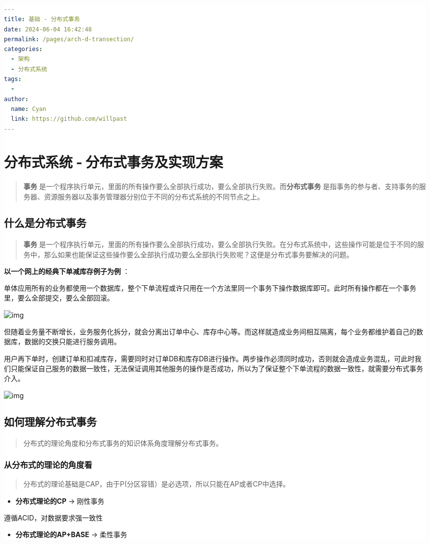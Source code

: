 ```yaml
---
title: 基础 - 分布式事务
date: 2024-06-04 16:42:48
permalink: /pages/arch-d-transection/
categories:
  - 架构
  - 分布式系统
tags:
  - 
author: 
  name: Cyan
  link: https://github.com/willpast
---
```

# 分布式系统 - 分布式事务及实现方案

> **事务** 是一个程序执行单元，里面的所有操作要么全部执行成功，要么全部执行失败。而**分布式事务**
> 是指事务的参与者、支持事务的服务器、资源服务器以及事务管理器分别位于不同的分布式系统的不同节点之上。


## 什么是分布式事务

> **事务**
> 是一个程序执行单元，里面的所有操作要么全部执行成功，要么全部执行失败。在分布式系统中，这些操作可能是位于不同的服务中，那么如果也能保证这些操作要么全部执行成功要么全部执行失败呢？这便是分布式事务要解决的问题。

**以一个网上的经典下单减库存例子为例** ：

单体应用所有的业务都使用一个数据库，整个下单流程或许只用在一个方法里同一个事务下操作数据库即可。此时所有操作都在一个事务里，要么全部提交，要么全部回滚。

![img](https://cdn.jsdelivr.net/gh/willpast/image/blog/ka_java/arch-z-transection-2.png)

但随着业务量不断增长，业务服务化拆分，就会分离出订单中心、库存中心等。而这样就造成业务间相互隔离，每个业务都维护着自己的数据库，数据的交换只能进行服务调用。

用户再下单时，创建订单和扣减库存，需要同时对订单DB和库存DB进行操作。两步操作必须同时成功，否则就会造成业务混乱，可此时我们只能保证自己服务的数据一致性，无法保证调用其他服务的操作是否成功，所以为了保证整个下单流程的数据一致性，就需要分布式事务介入。

![img](https://cdn.jsdelivr.net/gh/willpast/image/blog/ka_java/arch-z-transection-3.png)

## 如何理解分布式事务

> 分布式的理论角度和分布式事务的知识体系角度理解分布式事务。

### 从分布式的理论的角度看

> 分布式的理论基础是CAP，由于P(分区容错）是必选项，所以只能在AP或者CP中选择。

  * **分布式理论的CP** -> 刚性事务

遵循ACID，对数据要求强一致性

  * **分布式理论的AP+BASE** -> 柔性事务
